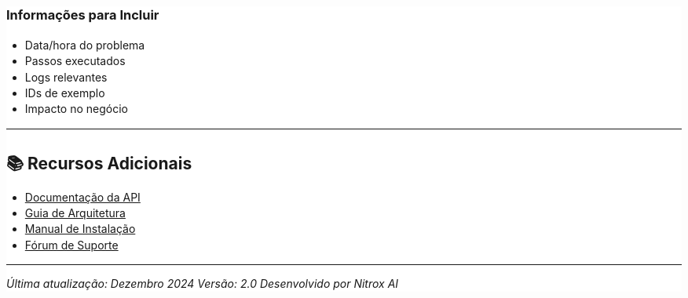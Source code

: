 ### Informações para Incluir

- Data/hora do problema
- Passos executados
- Logs relevantes
- IDs de exemplo
- Impacto no negócio

---

## 📚 Recursos Adicionais

- [Documentação da API](API_REFERENCE.md)
- [Guia de Arquitetura](ARCHITECTURE.md)
- [Manual de Instalação](INSTALLATION.md)
- [Fórum de Suporte](https://suporte.nitroxai.com)

---

*Última atualização: Dezembro 2024*
*Versão: 2.0*
*Desenvolvido por Nitrox AI*